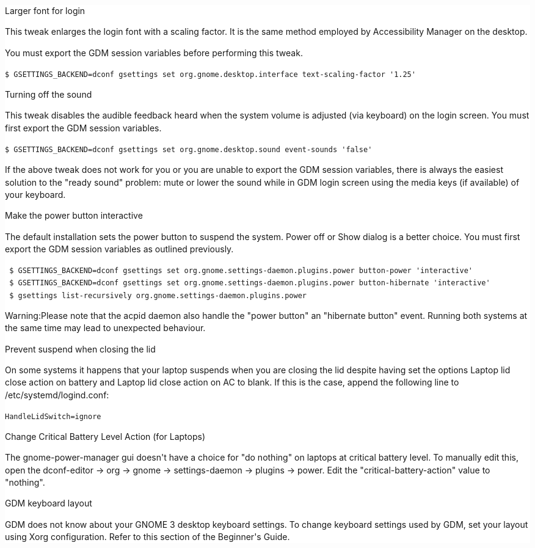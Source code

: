 Larger font for login

This tweak enlarges the login font with a scaling factor. It is the same
method employed by Accessibility Manager on the desktop.

You must export the GDM session variables before performing this tweak.

    $ GSETTINGS_BACKEND=dconf gsettings set org.gnome.desktop.interface text-scaling-factor '1.25'

Turning off the sound

This tweak disables the audible feedback heard when the system volume is
adjusted (via keyboard) on the login screen. You must first export the
GDM session variables.

    $ GSETTINGS_BACKEND=dconf gsettings set org.gnome.desktop.sound event-sounds 'false'

If the above tweak does not work for you or you are unable to export the
GDM session variables, there is always the easiest solution to the
"ready sound" problem: mute or lower the sound while in GDM login screen
using the media keys (if available) of your keyboard.

Make the power button interactive

The default installation sets the power button to suspend the system.
Power off or Show dialog is a better choice. You must first export the
GDM session variables as outlined previously.

     $ GSETTINGS_BACKEND=dconf gsettings set org.gnome.settings-daemon.plugins.power button-power 'interactive'
     $ GSETTINGS_BACKEND=dconf gsettings set org.gnome.settings-daemon.plugins.power button-hibernate 'interactive'
     $ gsettings list-recursively org.gnome.settings-daemon.plugins.power

Warning:Please note that the acpid daemon also handle the "power button"
an "hibernate button" event. Running both systems at the same time may
lead to unexpected behaviour.

Prevent suspend when closing the lid

On some systems it happens that your laptop suspends when you are
closing the lid despite having set the options Laptop lid close action
on battery and Laptop lid close action on AC to blank. If this is the
case, append the following line to /etc/systemd/logind.conf:

    HandleLidSwitch=ignore

Change Critical Battery Level Action (for Laptops)

The gnome-power-manager gui doesn't have a choice for "do nothing" on
laptops at critical battery level. To manually edit this, open the
dconf-editor -> org -> gnome -> settings-daemon -> plugins -> power.
Edit the "critical-battery-action" value to "nothing".

GDM keyboard layout

GDM does not know about your GNOME 3 desktop keyboard settings. To
change keyboard settings used by GDM, set your layout using Xorg
configuration. Refer to this section of the Beginner's Guide.
